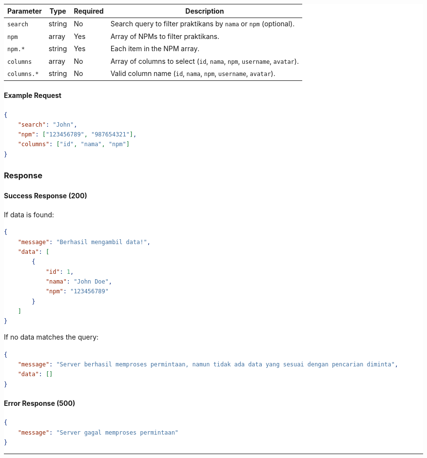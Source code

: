 | Parameter   | Type   | Required | Description                                                             |
| ----------- | ------ | -------- | ----------------------------------------------------------------------- |
| `search`    | string | No       | Search query to filter praktikans by `nama` or `npm` (optional).        |
| `npm`       | array  | Yes      | Array of NPMs to filter praktikans.                                     |
| `npm.*`     | string | Yes      | Each item in the NPM array.                                             |
| `columns`   | array  | No       | Array of columns to select (`id`, `nama`, `npm`, `username`, `avatar`). |
| `columns.*` | string | No       | Valid column name (`id`, `nama`, `npm`, `username`, `avatar`).          |

#### Example Request

```json
{
    "search": "John",
    "npm": ["123456789", "987654321"],
    "columns": ["id", "nama", "npm"]
}
```

### Response

#### Success Response (200)

If data is found:

```json
{
    "message": "Berhasil mengambil data!",
    "data": [
        {
            "id": 1,
            "nama": "John Doe",
            "npm": "123456789"
        }
    ]
}
```

If no data matches the query:

```json
{
    "message": "Server berhasil memproses permintaan, namun tidak ada data yang sesuai dengan pencarian diminta",
    "data": []
}
```

#### Error Response (500)

```json
{
    "message": "Server gagal memproses permintaan"
}
```

---